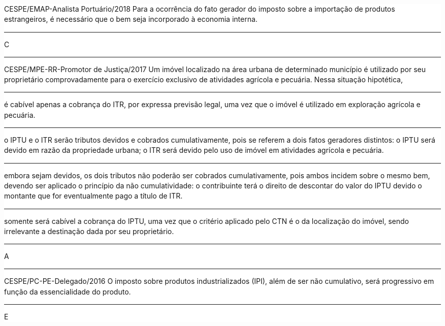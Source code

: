 CESPE/EMAP-Analista Portuário/2018 Para a ocorrência do fato gerador do imposto sobre a importação de produtos estrangeiros, é necessário que o bem seja incorporado à economia interna.
***
C
****
CESPE/MPE-RR-Promotor de Justiça/2017 Um imóvel localizado na área urbana de determinado município é utilizado por seu proprietário comprovadamente para o exercício exclusivo de atividades agrícola e pecuária.
Nessa situação hipotética, 
***
é cabível apenas a cobrança do ITR, por expressa previsão legal, uma vez que o imóvel é utilizado em exploração agrícola e pecuária.
***
o IPTU e o ITR serão tributos devidos e cobrados cumulativamente, pois se referem a dois fatos geradores distintos: o IPTU será devido em razão da propriedade urbana; o ITR será devido pelo uso de imóvel em atividades agrícola e pecuária.
***
embora sejam devidos, os dois tributos não poderão ser cobrados cumulativamente, pois ambos incidem sobre o mesmo bem, devendo ser aplicado o princípio da não cumulatividade:
o contribuinte terá o direito de descontar do valor do IPTU devido o montante que for eventualmente pago a título de ITR.
***
somente será cabível a cobrança do IPTU, uma vez que o critério aplicado pelo CTN é o da localização do imóvel, sendo irrelevante a destinação dada por seu proprietário.
***
A
****
CESPE/PC-PE-Delegado/2016 O imposto sobre produtos industrializados (IPI), além de ser não cumulativo, será progressivo em função da essencialidade do produto.
***
E